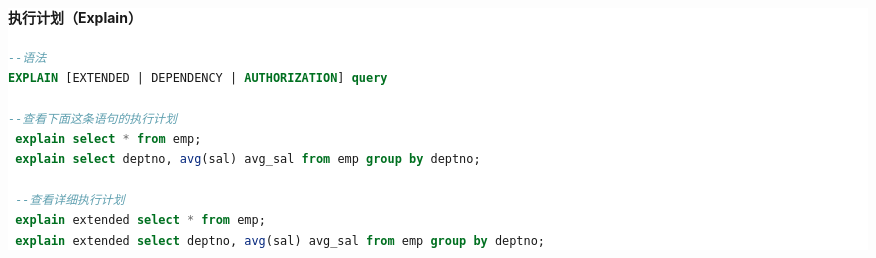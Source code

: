#### 执行计划（Explain）

```sql
--语法
EXPLAIN [EXTENDED | DEPENDENCY | AUTHORIZATION] query

--查看下面这条语句的执行计划
 explain select * from emp;
 explain select deptno, avg(sal) avg_sal from emp group by deptno;
 
 --查看详细执行计划
 explain extended select * from emp;
 explain extended select deptno, avg(sal) avg_sal from emp group by deptno;
```





























